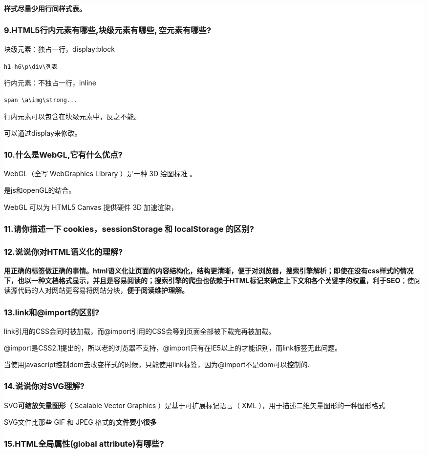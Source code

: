 **样式尽量少用行间样式表。**



### 9.HTML5行内元素有哪些,块级元素有哪些, 空元素有哪些?

块级元素：独占一行，display:block

```javascript
h1-h6\p\div\列表
```

行内元素：不独占一行，inline

```javascript
span \a\img\strong...
```

行内元素可以包含在块级元素中，反之不能。

可以通过display来修改。



### 10.什么是WebGL,它有什么优点?

WebGL（全写 WebGraphics Library ）是一种 3D 绘图标准 。

是js和openGL的结合。

WebGL 可以为 HTML5 Canvas 提供硬件 3D 加速渲染，



### 11.请你描述一下 cookies，sessionStorage 和 localStorage 的区别?



### 12.说说你对HTML语义化的理解?

**用正确的标签做正确的事情。**html语义化让页面的内容结构化，结构更清晰，**便于对浏览器，搜索引擎解析**；即使在没有css样式的情况下，也以一种文档格式显示，并且是容易阅读的；搜索引擎的爬虫也依赖于HTML标记来确定上下文和各个关键字的权重**，利于SEO**；使阅读源代码的人对网站更容易将网站分块，**便于阅读维护理解。**

### 13.link和@import的区别?



link引用的CSS会同时被加载，而@import引用的CSS会等到页面全部被下载完再被加载。



@import是CSS2.1提出的，所以老的浏览器不支持，@import只有在IE5以上的才能识别，而link标签无此问题。

当使用javascript控制dom去改变样式的时候，只能使用link标签，因为@import不是dom可以控制的.

### 14.说说你对SVG理解?

SVG**可缩放矢量图形（** Scalable Vector Graphics ）是基于可扩展标记语言（ XML ），用于描述二维矢量图形的一种图形格式

SVG文件比那些 GIF 和 JPEG 格式的**文件要小很多**



### 15.HTML全局属性(global attribute)有哪些?

